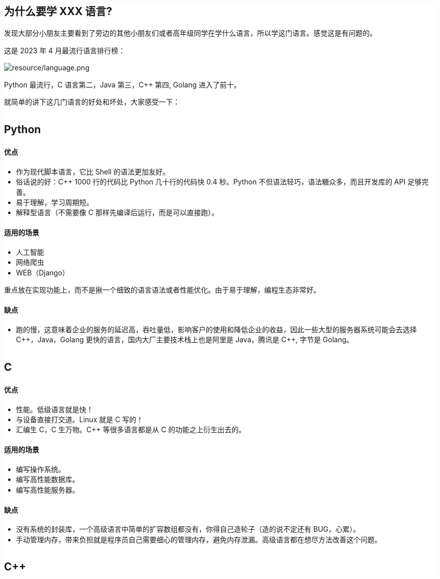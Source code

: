 ## 为什么要学 XXX 语言?

发现大部分小朋友主要看到了旁边的其他小朋友们或者高年级同学在学什么语言，所以学这门语言。感觉这是有问题的。

这是 2023 年 4 月最流行语言排行榜：

![resource/language.png](../resource/language.png)

Python 最流行，C 语言第二，Java 第三，C++ 第四, Golang 进入了前十。

就简单的讲下这几门语言的好处和坏处，大家感受一下：
## Python

#### 优点

* 作为现代脚本语言，它比 Shell 的语法更加友好。
* 俗话说的好：C++ 1000 行的代码比 Python 几十行的代码快 0.4 秒。Python 不但语法轻巧，语法糖众多，而且开发库的 API 足够完善。
* 易于理解，学习周期短。
* 解释型语言（不需要像 C 那样先编译后运行，而是可以直接跑）。

#### 适用的场景

* 人工智能
* 网络爬虫
* WEB（Django）

重点放在实现功能上，而不是揪一个细致的语言语法或者性能优化。由于易于理解，编程生态非常好。

#### 缺点

* 跑的慢，这意味着企业的服务的延迟高，吞吐量低，影响客户的使用和降低企业的收益，因此一些大型的服务器系统可能会去选择 C++，Java，Golang 更快的语言，国内大厂主要技术栈上也是阿里是 Java，腾讯是 C++, 字节是 Golang。

## C

#### 优点

* 性能。低级语言就是快！
* 与设备直接打交道。Linux 就是 C 写的！
* 汇编生 C，C 生万物。C++ 等很多语言都是从 C 的功能之上衍生出去的。

#### 适用的场景

* 编写操作系统。
* 编写高性能数据库。
* 编写高性能服务器。

#### 缺点
* 没有系统的封装库，一个高级语言中简单的扩容数组都没有，你得自己造轮子（造的说不定还有 BUG，心累）。
* 手动管理内存，带来负担就是程序员自己需要细心的管理内存，避免内存泄漏。高级语言都在想尽方法改善这个问题。

## C++
